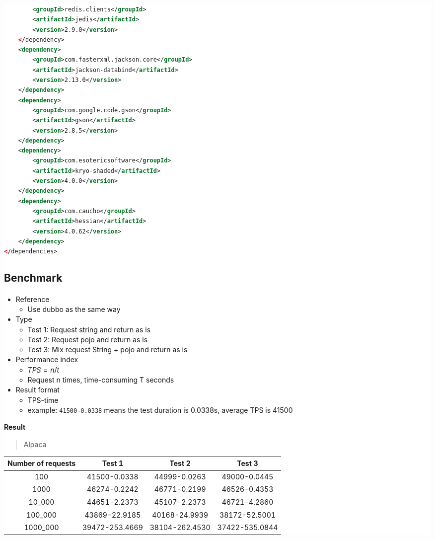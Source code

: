 ```xml
        <groupId>redis.clients</groupId>
        <artifactId>jedis</artifactId>
        <version>2.9.0</version>
    </dependency>
    <dependency>
        <groupId>com.fasterxml.jackson.core</groupId>
        <artifactId>jackson-databind</artifactId>
        <version>2.13.0</version>
    </dependency>
    <dependency>
        <groupId>com.google.code.gson</groupId>
        <artifactId>gson</artifactId>
        <version>2.8.5</version>
    </dependency>
    <dependency>
        <groupId>com.esotericsoftware</groupId>
        <artifactId>kryo-shaded</artifactId>
        <version>4.0.0</version>
    </dependency>
    <dependency>
        <groupId>com.caucho</groupId>
        <artifactId>hessian</artifactId>
        <version>4.0.62</version>
    </dependency>
</dependencies>
```





## Benchmark

* Reference
    * Use dubbo as the same way
* Type
    * Test 1: Request string and return as is
    * Test 2: Request pojo and return as is
    * Test  3: Mix request String + pojo and return as is
* Performance index
    *  $TPS = n / t$
    * Request n times, time-consuming T seconds
* Result format
    * TPS-time
    * example: `41500-0.0338` means the test duration is 0.0338s, average TPS is 41500



**Result**

> Alpaca

| Number of requests |     Test 1     |     Test 2     |     Test 3     |
| :----------------: | :------------: | :------------: | :------------: |
|        100         |  41500-0.0338  |  44999-0.0263  |  49000-0.0445  |
|        1000        |  46274-0.2242  |  46771-0.2199  |  46526-0.4353  |
|       10_000       |  44651-2.2373  |  45107-2.2373  |  46721-4.2860  |
|      100_000       | 43869-22.9185  | 40168-24.9939  | 38172-52.5001  |
|      1000_000      | 39472-253.4669 | 38104-262.4530 | 37422-535.0844 |
